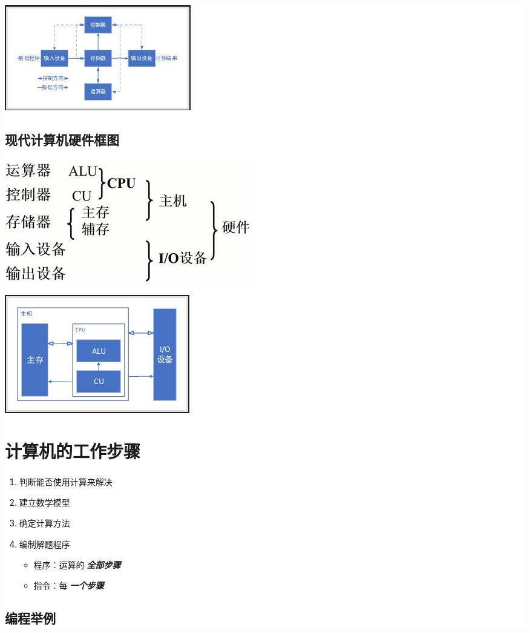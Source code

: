 ![image.png](../../attachment/image.png)

## 现代计算机硬件框图

![image.png](../../attachment/image1.png)

![image.png](../../attachment/image2.png)

# 计算机的工作步骤

1. 判断能否使用计算来解决

2. 建立数学模型

3. 确定计算方法

4. 编制解题程序

    - 程序：运算的 ***全部步骤***

    - 指令：每 ***一个步骤***

## 编程举例
